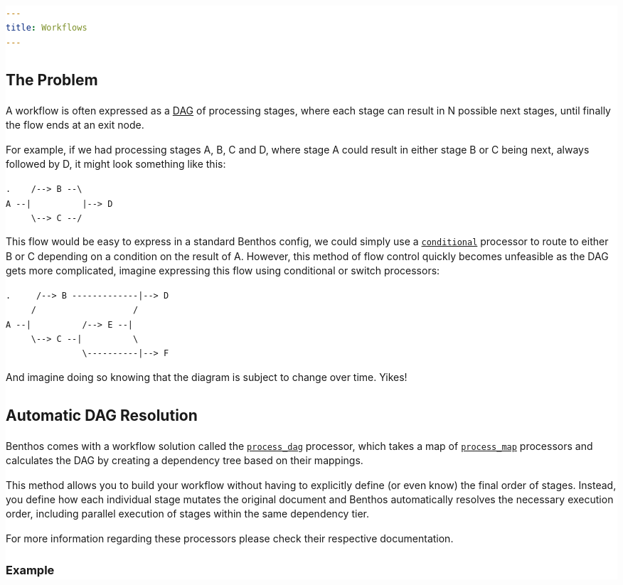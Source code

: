 ```yaml
---
title: Workflows
---
```


## The Problem

A workflow is often expressed as a [DAG][dag_wiki] of processing stages, where
each stage can result in N possible next stages, until finally the flow ends at
an exit node.

For example, if we had processing stages A, B, C and D, where stage A could
result in either stage B or C being next, always followed by D, it might look
something like this:

```text
.    /--> B --\
A --|          |--> D
     \--> C --/
```

This flow would be easy to express in a standard Benthos config, we could simply
use a [`conditional`][conditional] processor to route to either B or C depending
on a condition on the result of A. However, this method of flow control quickly
becomes unfeasible as the DAG gets more complicated, imagine expressing this
flow using conditional or switch processors:

```text
.     /--> B -------------|--> D
     /                   /
A --|          /--> E --|
     \--> C --|          \
               \----------|--> F
```

And imagine doing so knowing that the diagram is subject to change over time.
Yikes!

## Automatic DAG Resolution

Benthos comes with a workflow solution called the [`process_dag`][process_dag]
processor, which takes a map of [`process_map`][process_map] processors and
calculates the DAG by creating a dependency tree based on their mappings.

This method allows you to build your workflow without having to explicitly
define (or even know) the final order of stages. Instead, you define how each
individual stage mutates the original document and Benthos automatically
resolves the necessary execution order, including parallel execution of stages
within the same dependency tier.

For more information regarding these processors please check their respective
documentation.

### Example


[dag_wiki]: https://en.wikipedia.org/wiki/Directed_acyclic_graph
[conditional]: /docs/components/processors/conditional
[process_dag]: /docs/components/processors/process_dag
[process_map]: /docs/components/processors/process_map
[error-handling]: /docs/configuration/error_handling
